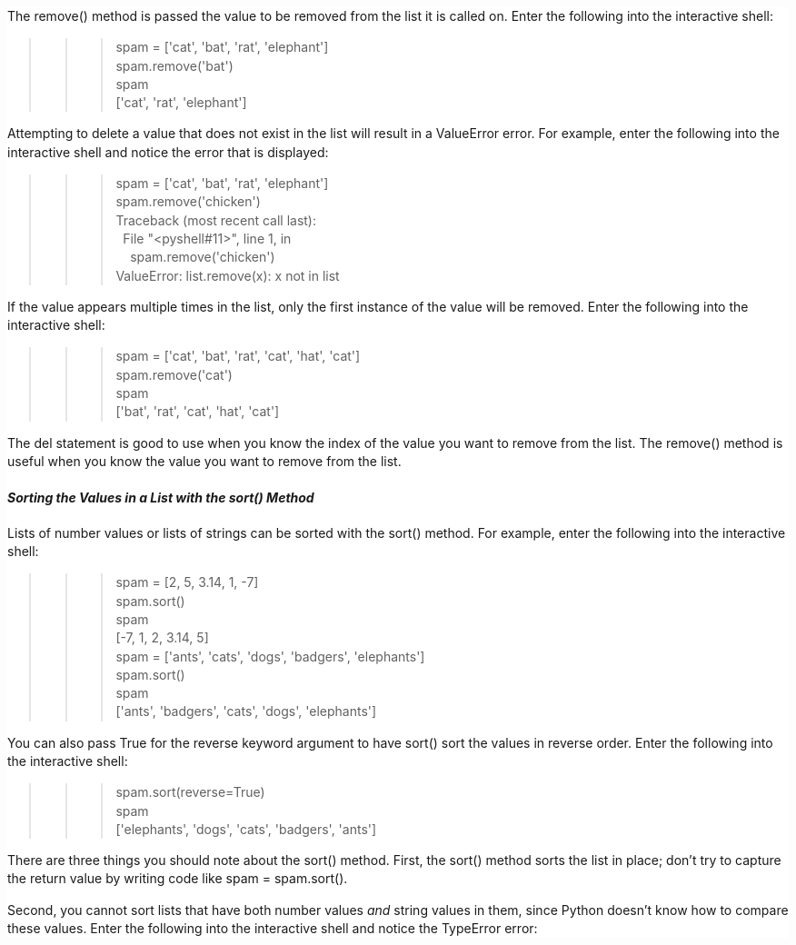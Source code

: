 The remove() method is passed the value to be removed from the list it is called on. Enter the following into the interactive shell:

>>> spam = ['cat', 'bat', 'rat', 'elephant']  
>>> spam.remove('bat')  
>>> spam  
['cat', 'rat', 'elephant']

Attempting to delete a value that does not exist in the list will result in a ValueError error. For example, enter the following into the interactive shell and notice the error that is displayed:

>>> spam = ['cat', 'bat', 'rat', 'elephant']  
>>> spam.remove('chicken')  
Traceback (most recent call last):  
  File "<pyshell#11>", line 1, in <module>  
    spam.remove('chicken')  
ValueError: list.remove(x): x not in list

If the value appears multiple times in the list, only the first instance of the value will be removed. Enter the following into the interactive shell:

>>> spam = ['cat', 'bat', 'rat', 'cat', 'hat', 'cat']  
>>> spam.remove('cat')  
>>> spam  
['bat', 'rat', 'cat', 'hat', 'cat']

The del statement is good to use when you know the index of the value you want to remove from the list. The remove() method is useful when you know the value you want to remove from the list.


#### **_Sorting the Values in a List with the sort() Method_**

Lists of number values or lists of strings can be sorted with the sort() method. For example, enter the following into the interactive shell:

>>> spam = [2, 5, 3.14, 1, -7]  
>>> spam.sort()  
>>> spam  
[-7, 1, 2, 3.14, 5]  
>>> spam = ['ants', 'cats', 'dogs', 'badgers', 'elephants']  
>>> spam.sort()  
>>> spam  
['ants', 'badgers', 'cats', 'dogs', 'elephants']

You can also pass True for the reverse keyword argument to have sort() sort the values in reverse order. Enter the following into the interactive shell:

>>> spam.sort(reverse=True)  
>>> spam  
['elephants', 'dogs', 'cats', 'badgers', 'ants']

There are three things you should note about the sort() method. First, the sort() method sorts the list in place; don’t try to capture the return value by writing code like spam = spam.sort().

Second, you cannot sort lists that have both number values _and_ string values in them, since Python doesn’t know how to compare these values. Enter the following into the interactive shell and notice the TypeError error:
